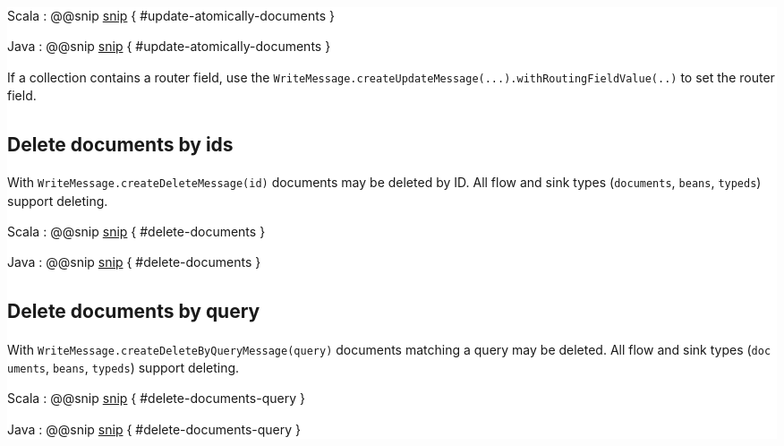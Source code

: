 Scala
: @@snip [snip](/solr/src/test/scala/docs/scaladsl/SolrSpec.scala) { #update-atomically-documents }

Java
: @@snip [snip](/solr/src/test/java/docs/javadsl/SolrTest.java) { #update-atomically-documents }

If a collection contains a router field, use the `WriteMessage.createUpdateMessage(...).withRoutingFieldValue(..)` to set the router field.


## Delete documents by ids

With `WriteMessage.createDeleteMessage(id)` documents may be deleted by ID. All flow and sink types (`documents`, `beans`, `typeds`) support deleting.

Scala
: @@snip [snip](/solr/src/test/scala/docs/scaladsl/SolrSpec.scala) { #delete-documents }

Java
: @@snip [snip](/solr/src/test/java/docs/javadsl/SolrTest.java) { #delete-documents }


## Delete documents by query

With `WriteMessage.createDeleteByQueryMessage(query)` documents matching a query may be deleted. All flow and sink types (`documents`, `beans`, `typeds`) support deleting.

Scala
: @@snip [snip](/solr/src/test/scala/docs/scaladsl/SolrSpec.scala) { #delete-documents-query }

Java
: @@snip [snip](/solr/src/test/java/docs/javadsl/SolrTest.java) { #delete-documents-query }
